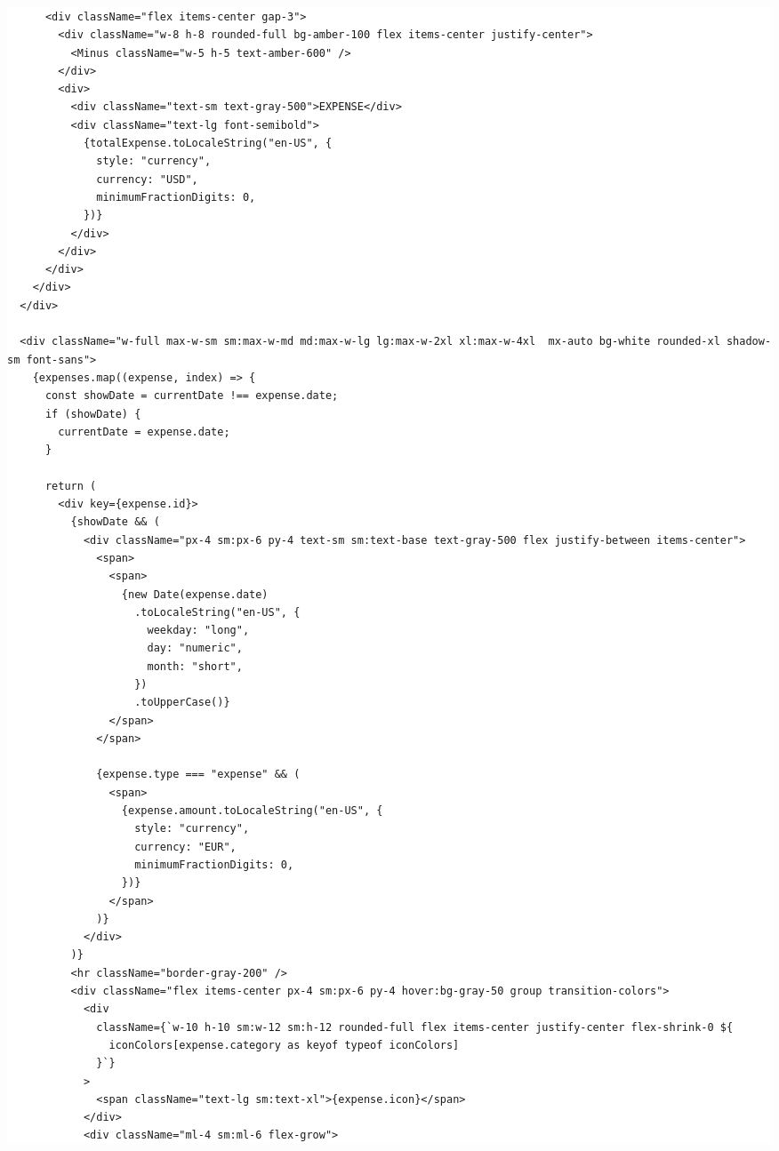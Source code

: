           <div className="flex items-center gap-3">
            <div className="w-8 h-8 rounded-full bg-amber-100 flex items-center justify-center">
              <Minus className="w-5 h-5 text-amber-600" />
            </div>
            <div>
              <div className="text-sm text-gray-500">EXPENSE</div>
              <div className="text-lg font-semibold">
                {totalExpense.toLocaleString("en-US", {
                  style: "currency",
                  currency: "USD",
                  minimumFractionDigits: 0,
                })}
              </div>
            </div>
          </div>
        </div>
      </div>

      <div className="w-full max-w-sm sm:max-w-md md:max-w-lg lg:max-w-2xl xl:max-w-4xl  mx-auto bg-white rounded-xl shadow-sm font-sans">
        {expenses.map((expense, index) => {
          const showDate = currentDate !== expense.date;
          if (showDate) {
            currentDate = expense.date;
          }

          return (
            <div key={expense.id}>
              {showDate && (
                <div className="px-4 sm:px-6 py-4 text-sm sm:text-base text-gray-500 flex justify-between items-center">
                  <span>
                    <span>
                      {new Date(expense.date)
                        .toLocaleString("en-US", {
                          weekday: "long",
                          day: "numeric",
                          month: "short",
                        })
                        .toUpperCase()}
                    </span>
                  </span>

                  {expense.type === "expense" && (
                    <span>
                      {expense.amount.toLocaleString("en-US", {
                        style: "currency",
                        currency: "EUR",
                        minimumFractionDigits: 0,
                      })}
                    </span>
                  )}
                </div>
              )}
              <hr className="border-gray-200" />
              <div className="flex items-center px-4 sm:px-6 py-4 hover:bg-gray-50 group transition-colors">
                <div
                  className={`w-10 h-10 sm:w-12 sm:h-12 rounded-full flex items-center justify-center flex-shrink-0 ${
                    iconColors[expense.category as keyof typeof iconColors]
                  }`}
                >
                  <span className="text-lg sm:text-xl">{expense.icon}</span>
                </div>
                <div className="ml-4 sm:ml-6 flex-grow">
